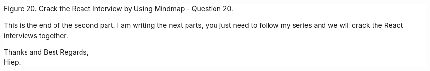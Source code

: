 Figure 20. Crack the React Interview by Using Mindmap - Question 20.

This is the end of the second part. I am writing the next parts, you just need to follow my series and we will crack the React interviews together.

Thanks and Best Regards, \
Hiep.










